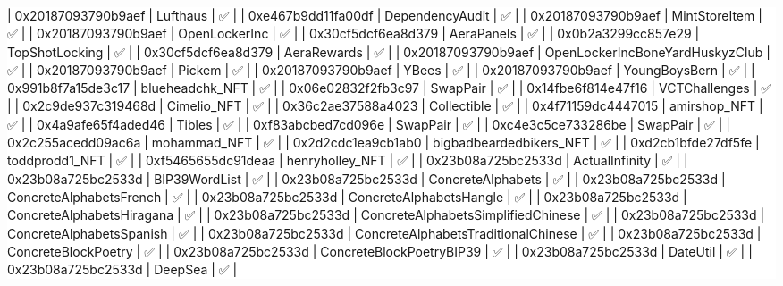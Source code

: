 | 0x20187093790b9aef | Lufthaus | &#9989; |
| 0xe467b9dd11fa00df | DependencyAudit | &#9989; |
| 0x20187093790b9aef | MintStoreItem | &#9989; |
| 0x20187093790b9aef | OpenLockerInc | &#9989; |
| 0x30cf5dcf6ea8d379 | AeraPanels | &#9989; |
| 0x0b2a3299cc857e29 | TopShotLocking | &#9989; |
| 0x30cf5dcf6ea8d379 | AeraRewards | &#9989; |
| 0x20187093790b9aef | OpenLockerIncBoneYardHuskyzClub | &#9989; |
| 0x20187093790b9aef | Pickem | &#9989; |
| 0x20187093790b9aef | YBees | &#9989; |
| 0x20187093790b9aef | YoungBoysBern | &#9989; |
| 0x991b8f7a15de3c17 | blueheadchk_NFT | &#9989; |
| 0x06e02832f2fb3c97 | SwapPair | &#9989; |
| 0x14fbe6f814e47f16 | VCTChallenges | &#9989; |
| 0x2c9de937c319468d | Cimelio_NFT | &#9989; |
| 0x36c2ae37588a4023 | Collectible | &#9989; |
| 0x4f71159dc4447015 | amirshop_NFT | &#9989; |
| 0x4a9afe65f4aded46 | Tibles | &#9989; |
| 0xf83abcbed7cd096e | SwapPair | &#9989; |
| 0xc4e3c5ce733286be | SwapPair | &#9989; |
| 0x2c255acedd09ac6a | mohammad_NFT | &#9989; |
| 0x2d2cdc1ea9cb1ab0 | bigbadbeardedbikers_NFT | &#9989; |
| 0xd2cb1bfde27df5fe | toddprodd1_NFT | &#9989; |
| 0xf5465655dc91deaa | henryholley_NFT | &#9989; |
| 0x23b08a725bc2533d | ActualInfinity | &#9989; |
| 0x23b08a725bc2533d | BIP39WordList | &#9989; |
| 0x23b08a725bc2533d | ConcreteAlphabets | &#9989; |
| 0x23b08a725bc2533d | ConcreteAlphabetsFrench | &#9989; |
| 0x23b08a725bc2533d | ConcreteAlphabetsHangle | &#9989; |
| 0x23b08a725bc2533d | ConcreteAlphabetsHiragana | &#9989; |
| 0x23b08a725bc2533d | ConcreteAlphabetsSimplifiedChinese | &#9989; |
| 0x23b08a725bc2533d | ConcreteAlphabetsSpanish | &#9989; |
| 0x23b08a725bc2533d | ConcreteAlphabetsTraditionalChinese | &#9989; |
| 0x23b08a725bc2533d | ConcreteBlockPoetry | &#9989; |
| 0x23b08a725bc2533d | ConcreteBlockPoetryBIP39 | &#9989; |
| 0x23b08a725bc2533d | DateUtil | &#9989; |
| 0x23b08a725bc2533d | DeepSea | &#9989; |